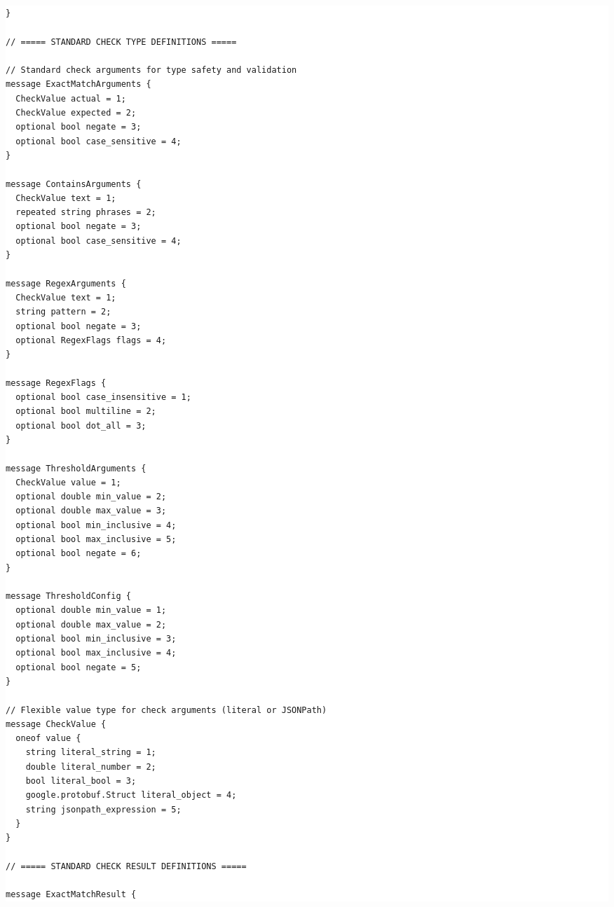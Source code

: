 ```
}

// ===== STANDARD CHECK TYPE DEFINITIONS =====

// Standard check arguments for type safety and validation
message ExactMatchArguments {
  CheckValue actual = 1;
  CheckValue expected = 2;
  optional bool negate = 3;
  optional bool case_sensitive = 4;
}

message ContainsArguments {
  CheckValue text = 1;
  repeated string phrases = 2;
  optional bool negate = 3;
  optional bool case_sensitive = 4;
}

message RegexArguments {
  CheckValue text = 1;
  string pattern = 2;
  optional bool negate = 3;
  optional RegexFlags flags = 4;
}

message RegexFlags {
  optional bool case_insensitive = 1;
  optional bool multiline = 2;
  optional bool dot_all = 3;
}

message ThresholdArguments {
  CheckValue value = 1;
  optional double min_value = 2;
  optional double max_value = 3;
  optional bool min_inclusive = 4;
  optional bool max_inclusive = 5;
  optional bool negate = 6;
}

message ThresholdConfig {
  optional double min_value = 1;
  optional double max_value = 2;
  optional bool min_inclusive = 3;
  optional bool max_inclusive = 4;
  optional bool negate = 5;
}

// Flexible value type for check arguments (literal or JSONPath)
message CheckValue {
  oneof value {
    string literal_string = 1;
    double literal_number = 2;
    bool literal_bool = 3;
    google.protobuf.Struct literal_object = 4;
    string jsonpath_expression = 5;
  }
}

// ===== STANDARD CHECK RESULT DEFINITIONS =====

message ExactMatchResult {
```